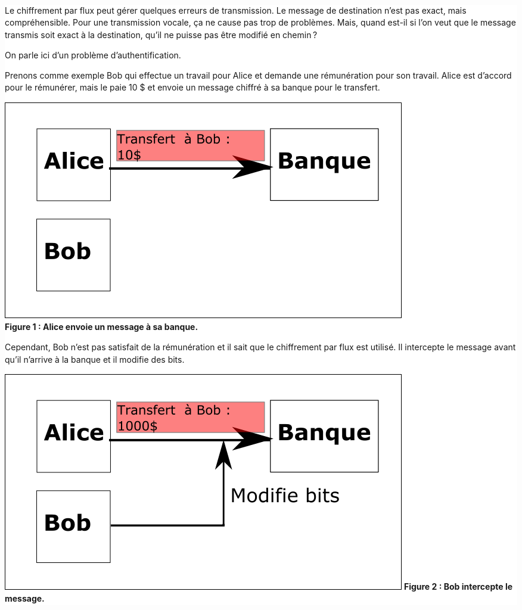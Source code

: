 Le chiffrement par flux peut gérer quelques erreurs de transmission. Le message de destination n’est pas exact, mais compréhensible. Pour une transmission vocale, ça ne cause pas trop de problèmes. Mais, quand est-il si l’on veut que le message transmis soit exact à la destination, qu’il ne puisse pas être modifié en chemin ?

On parle ici d’un problème d’authentification.

Prenons comme exemple Bob qui effectue un travail pour Alice et demande une rémunération pour son travail. Alice est d’accord pour le rémunérer, mais le paie 10 $ et envoie un message chiffré à sa banque pour le transfert.

![Alice envoie un message à sa banque.](../images/Authen1.png)  
**Figure 1 : Alice envoie un message à sa banque.**   

Cependant, Bob n’est pas satisfait de la rémunération et il sait que le chiffrement par flux est utilisé. Il intercepte le message avant qu’il n’arrive à la banque et il modifie des bits.

![Bob intercepte le message.](../images/Authen2.png)
**Figure 2 : Bob intercepte le message.**  

